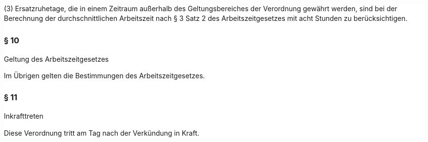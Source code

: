 <div class="jurAbsatz">

(3) Ersatzruhetage, die in einem Zeitraum außerhalb des
Geltungsbereiches der Verordnung gewährt werden, sind bei der Berechnung
der durchschnittlichen Arbeitszeit nach § 3 Satz 2 des
Arbeitszeitgesetzes mit acht Stunden zu berücksichtigen.

</div>

</div>

</div>

</div>

<span id="BJNR080300013BJNE001100000.html"></span>

### § 10  
Geltung des Arbeitszeitgesetzes

<div>

<div class="jnhtml">

<div>

<div class="jurAbsatz">

Im Übrigen gelten die Bestimmungen des Arbeitszeitgesetzes.

</div>

</div>

</div>

</div>

<span id="BJNR080300013BJNE001200000.html"></span>

### § 11  
Inkrafttreten

<div>

<div class="jnhtml">

<div>

<div class="jurAbsatz">

Diese Verordnung tritt am Tag nach der Verkündung in Kraft.

</div>

</div>

</div>

</div>
